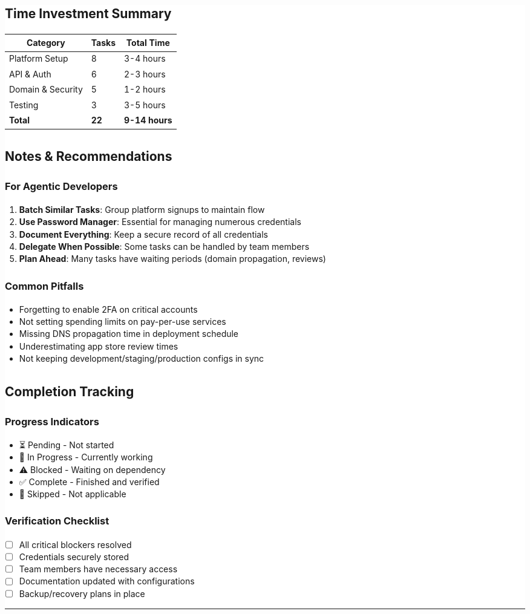 ## Time Investment Summary

| Category | Tasks | Total Time |
|----------|-------|------------|
| Platform Setup | 8 | 3-4 hours |
| API & Auth | 6 | 2-3 hours |
| Domain & Security | 5 | 1-2 hours |
| Testing | 3 | 3-5 hours |
| **Total** | **22** | **9-14 hours** |

## Notes & Recommendations

### For Agentic Developers

1. **Batch Similar Tasks**: Group platform signups to maintain flow
2. **Use Password Manager**: Essential for managing numerous credentials
3. **Document Everything**: Keep a secure record of all credentials
4. **Delegate When Possible**: Some tasks can be handled by team members
5. **Plan Ahead**: Many tasks have waiting periods (domain propagation, reviews)

### Common Pitfalls

- Forgetting to enable 2FA on critical accounts
- Not setting spending limits on pay-per-use services
- Missing DNS propagation time in deployment schedule
- Underestimating app store review times
- Not keeping development/staging/production configs in sync

## Completion Tracking

### Progress Indicators

- ⏳ Pending - Not started
- 🔄 In Progress - Currently working
- ⚠️ Blocked - Waiting on dependency
- ✅ Complete - Finished and verified
- 🚫 Skipped - Not applicable

### Verification Checklist

- [ ] All critical blockers resolved
- [ ] Credentials securely stored
- [ ] Team members have necessary access
- [ ] Documentation updated with configurations
- [ ] Backup/recovery plans in place

---
